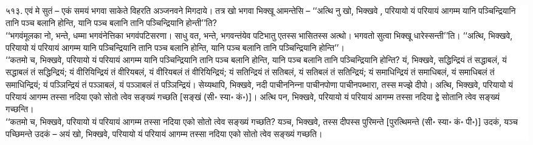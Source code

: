 ५१३. एवं मे सुतं – एकं समयं भगवा साकेते विहरति अञ्‍जनवने मिगदाये। तत्र खो भगवा भिक्खू आमन्तेसि – ‘‘अत्थि नु खो, भिक्खवे , परियायो यं परियायं आगम्म यानि पञ्‍चिन्द्रियानि तानि पञ्‍च बलानि होन्ति, यानि पञ्‍च बलानि तानि पञ्‍चिन्द्रियानि होन्ती’’ति?  
‘‘भगवंमूलका नो, भन्ते, धम्मा भगवंनेत्तिका भगवंपटिसरणा। साधु वत, भन्ते, भगवन्तंयेव पटिभातु एतस्स भासितस्स अत्थो। भगवतो सुत्वा भिक्खू धारेस्सन्ती’’ति। ‘‘अत्थि, भिक्खवे, परियायो यं परियायं आगम्म यानि पञ्‍चिन्द्रियानि तानि पञ्‍च बलानि होन्ति, यानि पञ्‍च बलानि तानि पञ्‍चिन्द्रियानि होन्ति’’।  
‘‘कतमो च, भिक्खवे, परियायो यं परियायं आगम्म यानि पञ्‍चिन्द्रियानि तानि पञ्‍च बलानि होन्ति, यानि पञ्‍च बलानि तानि पञ्‍चिन्द्रियानि होन्ति? यं, भिक्खवे, सद्धिन्द्रियं तं सद्धाबलं, यं सद्धाबलं तं सद्धिन्द्रियं; यं वीरियिन्द्रियं तं वीरियबलं, यं वीरियबलं तं वीरियिन्द्रियं; यं सतिन्द्रियं तं सतिबलं, यं सतिबलं तं सतिन्द्रियं; यं समाधिन्द्रियं तं समाधिबलं, यं समाधिबलं तं समाधिन्द्रियं; यं पञ्‍ञिन्द्रियं तं पञ्‍ञाबलं, यं पञ्‍ञाबलं तं पञ्‍ञिन्द्रियं। सेय्यथापि, भिक्खवे, नदी पाचीननिन्‍ना पाचीनपोणा पाचीनपब्भारा, तस्स मज्झे दीपो। अत्थि, भिक्खवे, परियायो यं परियायं आगम्म तस्सा नदिया एको सोतो त्वेव सङ्ख्यं गच्छति [सङ्खं (सी॰ स्या॰ कं॰)]। अत्थि पन, भिक्खवे, परियायो यं परियायं आगम्म तस्सा नदिया द्वे सोतानि त्वेव सङ्ख्यं गच्छन्ति।  
‘‘कतमो च, भिक्खवे, परियायो यं परियायं आगम्म तस्सा नदिया एको सोतो त्वेव सङ्ख्यं गच्छति? यञ्‍च, भिक्खवे, तस्स दीपस्स पुरिमन्ते [पुरत्थिमन्ते (सी॰ स्या॰ कं॰ पी॰)] उदकं, यञ्‍च पच्छिमन्ते उदकं – अयं खो, भिक्खवे, परियायो यं परियायं आगम्म तस्सा नदिया एको सोतो त्वेव सङ्ख्यं गच्छति।  
